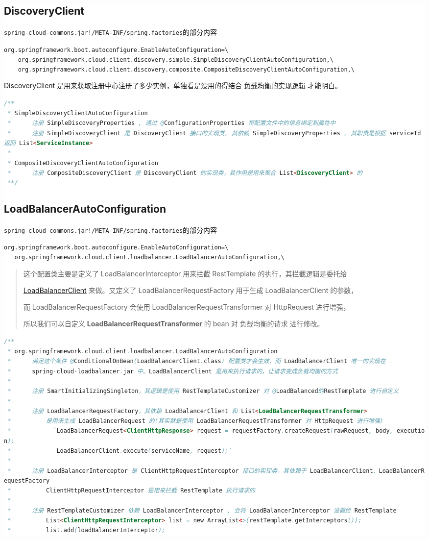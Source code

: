 ## DiscoveryClient

`spring-cloud-commons.jar!/META-INF/spring.factories`的部分内容

```properties
org.springframework.boot.autoconfigure.EnableAutoConfiguration=\
    org.springframework.cloud.client.discovery.simple.SimpleDiscoveryClientAutoConfiguration,\
    org.springframework.cloud.client.discovery.composite.CompositeDiscoveryClientAutoConfiguration,\
```

DiscoveryClient 是用来获取注册中心注册了多少实例，单独看是没用的得结合 [负载均衡的实现逻辑](#LoadBalancerClient) 才能明白。

```java
/**
 * SimpleDiscoveryClientAutoConfiguration
 *      注册 SimpleDiscoveryProperties , 通过 @ConfigurationProperties 将配置文件中的信息绑定到属性中
 *      注册 SimpleDiscoveryClient 是 DiscoveryClient 接口的实现类, 其依赖 SimpleDiscoveryProperties , 其职责是根据 serviceId 返回 List<ServiceInstance>
 *
 * CompositeDiscoveryClientAutoConfiguration
 *      注册 CompositeDiscoveryClient 是 DiscoveryClient 的实现类，其作用是用来聚合 List<DiscoveryClient> 的
 **/
```

## LoadBalancerAutoConfiguration

`spring-cloud-commons.jar!/META-INF/spring.factories`的部分内容

```properties
org.springframework.boot.autoconfigure.EnableAutoConfiguration=\
   org.springframework.cloud.client.loadbalancer.LoadBalancerAutoConfiguration,\
```

> 这个配置类主要是定义了 LoadBalancerInterceptor 用来拦截 RestTemplate 的执行，其拦截逻辑是委托给
>
> [LoadBalancerClient](#LoadBalancerClient) 来做。又定义了 LoadBalancerRequestFactory 用于生成 LoadBalancerClient 的参数，
>
> 而 LoadBalancerRequestFactory 会使用 LoadBalancerRequestTransformer 对 HttpRequest 进行增强，
>
> 所以我们可以自定义 **LoadBalancerRequestTransformer** 的 bean 对 负载均衡的请求 进行修改。

```java
/**
 * org.springframework.cloud.client.loadbalancer.LoadBalancerAutoConfiguration
 *      满足这个条件 @ConditionalOnBean(LoadBalancerClient.class) 配置类才会生效，而 LoadBalancerClient 唯一的实现在
 *      spring-cloud-loadbalancer.jar 中。LoadBalancerClient 是用来执行请求的，让请求变成负载均衡的方式
 *
 *      注册 SmartInitializingSingleton，其逻辑是使用 RestTemplateCustomizer 对 @LoadBalanced的RestTemplate 进行自定义
 *
 *      注册 LoadBalancerRequestFactory，其依赖 LoadBalancerClient 和 List<LoadBalancerRequestTransformer>
 *          是用来生成 LoadBalancerRequest 的(其实就是使用 LoadBalancerRequestTransformer 对 HttpRequest 进行增强)
 *            `LoadBalancerRequest<ClientHttpResponse> request = requestFactory.createRequest(rawRequest, body, execution);
 *             LoadBalancerClient.execute(serviceName, request);`
 *
 *      注册 LoadBalancerInterceptor 是 ClientHttpRequestInterceptor 接口的实现类，其依赖于 LoadBalancerClient、LoadBalancerRequestFactory
 *          ClientHttpRequestInterceptor 是用来拦截 RestTemplate 执行请求的
 *
 *      注册 RestTemplateCustomizer 依赖 LoadBalancerInterceptor , 会将 LoadBalancerInterceptor 设置给 RestTemplate
 *          List<ClientHttpRequestInterceptor> list = new ArrayList<>(restTemplate.getInterceptors());
 *          list.add(loadBalancerInterceptor);
```